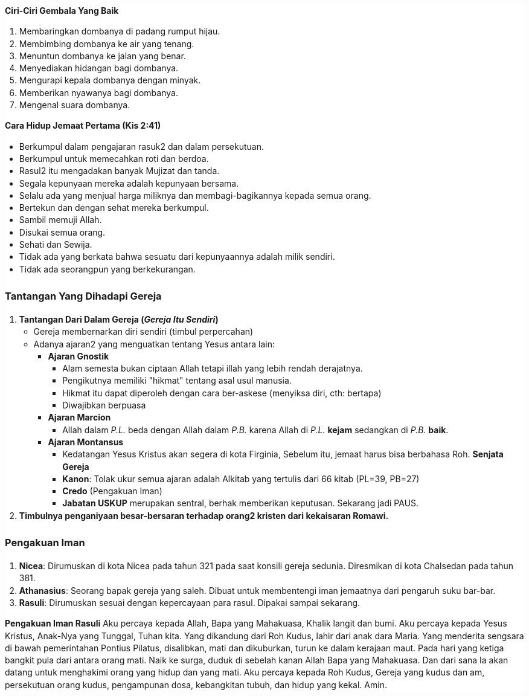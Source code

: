 **Ciri-Ciri Gembala Yang Baik**
1. Membaringkan dombanya di padang rumput hijau.
2. Membimbing dombanya ke air yang tenang.
3. Menuntun dombanya ke jalan yang benar.
4. Menyediakan hidangan bagi dombanya.
5. Mengurapi kepala dombanya dengan minyak.
6. Memberikan nyawanya bagi dombanya.
7. Mengenal suara dombanya.

**Cara Hidup Jemaat Pertama (Kis 2:41)**
- Berkumpul dalam pengajaran rasuk2 dan dalam persekutuan.
- Berkumpul untuk memecahkan roti dan berdoa.
- Rasul2 itu mengadakan banyak Mujizat dan tanda.
- Segala kepunyaan mereka adalah kepunyaan bersama.
- Selalu ada yang menjual harga miliknya dan membagi-bagikannya kepada semua orang.
- Bertekun dan dengan sehat mereka berkumpul.
- Sambil memuji Allah.
- Disukai semua orang.
- Sehati dan Sewija.
- Tidak ada yang berkata bahwa sesuatu dari kepunyaannya adalah milik sendiri.
- Tidak ada seorangpun yang berkekurangan.

### Tantangan Yang Dihadapi Gereja
1. **Tantangan Dari Dalam Gereja (*Gereja Itu Sendiri*)**
    - Gereja membernarkan diri sendiri (timbul perpercahan)
    - Adanya ajaran2 yang menguatkan tentang Yesus antara lain:
      - **Ajaran Gnostik**
        - Alam semesta bukan ciptaan Allah tetapi illah yang lebih rendah derajatnya.
        - Pengikutnya memiliki "hikmat" tentang asal usul manusia.
        - Hikmat itu dapat diperoleh dengan cara ber-askese (menyiksa diri, cth: bertapa)
        - Diwajibkan berpuasa
      - **Ajaran Marcion**
        - Allah dalam *P.L.* beda dengan Allah dalam *P.B.* karena Allah di *P.L.* **kejam** sedangkan di *P.B.* **baik**.
      - **Ajaran  Montansus**
        - Kedatangan Yesus Kristus akan segera di kota Firginia, Sebelum itu, jemaat harus bisa berbahasa Roh.
    **Senjata Gereja**
        - **Kanon**: Tolak ukur semua ajaran adalah Alkitab yang tertulis dari 66 kitab (PL=39, PB=27)
        - **Credo** (Pengakuan Iman)
        - **Jabatan USKUP** merupakan sentral, berhak memberikan keputusan. Sekarang jadi PAUS.
2. **Timbulnya penganiyaan besar-bersaran terhadap orang2 kristen dari kekaisaran Romawi.**

### Pengakuan Iman
1. **Nicea**: Dirumuskan di kota Nicea pada tahun 321 pada saat konsili gereja sedunia. Diresmikan di kota Chalsedan pada tahun 381.
2. **Athanasius**: Seorang bapak gereja yang saleh. Dibuat untuk membentengi iman jemaatnya dari pengaruh suku bar-bar.
3. **Rasuli**: Dirumuskan sesuai dengan kepercayaan para rasul. Dipakai sampai sekarang.

**Pengakuan Iman Rasuli**
Aku percaya kepada Allah, Bapa yang Mahakuasa, Khalik langit dan bumi.
Aku percaya kepada Yesus Kristus, Anak-Nya yang Tunggal, Tuhan kita. Yang dikandung dari Roh Kudus, lahir dari anak dara Maria. Yang menderita sengsara di bawah pemerintahan Pontius Pilatus, disalibkan, mati dan dikuburkan, turun ke dalam kerajaan maut. Pada hari yang ketiga bangkit pula dari antara orang mati. Naik ke surga, duduk di sebelah kanan Allah Bapa yang Mahakuasa. Dan dari sana Ia akan datang untuk menghakimi orang yang hidup dan yang mati.
Aku percaya kepada Roh Kudus, Gereja yang kudus dan am, persekutuan orang kudus, pengampunan dosa, kebangkitan tubuh, dan hidup yang kekal. Amin.
